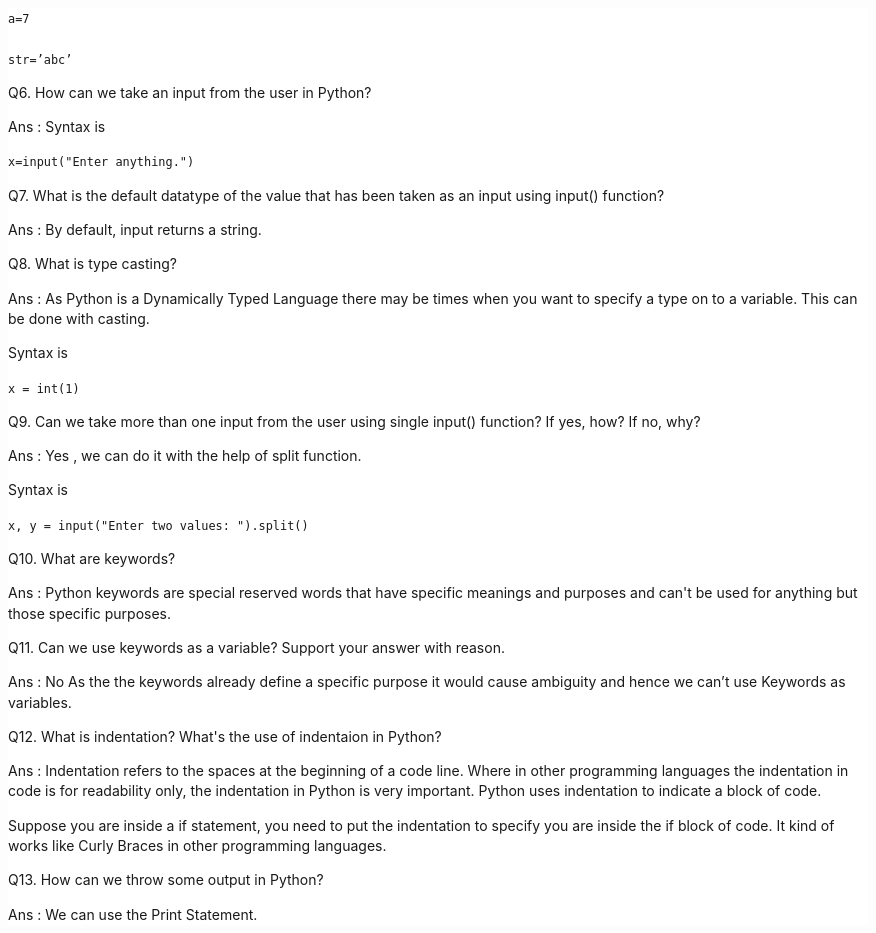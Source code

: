 ```python:
a=7

str=’abc’
```

Q6. How can we take an input from the user in Python?

Ans : Syntax is

```python:
x=input("Enter anything.")
```
Q7. What is the default datatype of the value that has been taken as an input using input() function?

Ans : By default, input returns a string.

Q8. What is type casting?

Ans : As Python is a Dynamically Typed Language there may be times when you want to specify a type on to a variable. This can be done with casting.

Syntax is

```python: 
x = int(1) 
```

Q9. Can we take more than one input from the user using single input() function? If yes, how? If no, why?

Ans : Yes , we can do it with the help of split function. 

Syntax is

```python: 
x, y = input("Enter two values: ").split()
```

Q10. What are keywords?

Ans : Python keywords are special reserved words that have specific meanings and purposes and can't be used for anything but those specific purposes.

Q11. Can we use keywords as a variable? Support your answer with reason.

Ans : No As the the keywords already define a specific purpose it would cause ambiguity and hence we can’t use Keywords as variables.

Q12. What is indentation? What's the use of indentaion in Python?

Ans : Indentation refers to the spaces at the beginning of a code line. Where in other programming languages the indentation in code is for readability only, the indentation in Python is very important. Python uses indentation to indicate a block of code.

Suppose you are inside a if statement, you need to put the indentation to specify you are inside the if block of code. It kind of works like Curly Braces in other programming languages.

Q13. How can we throw some output in Python?

Ans : We can use the Print Statement. 
